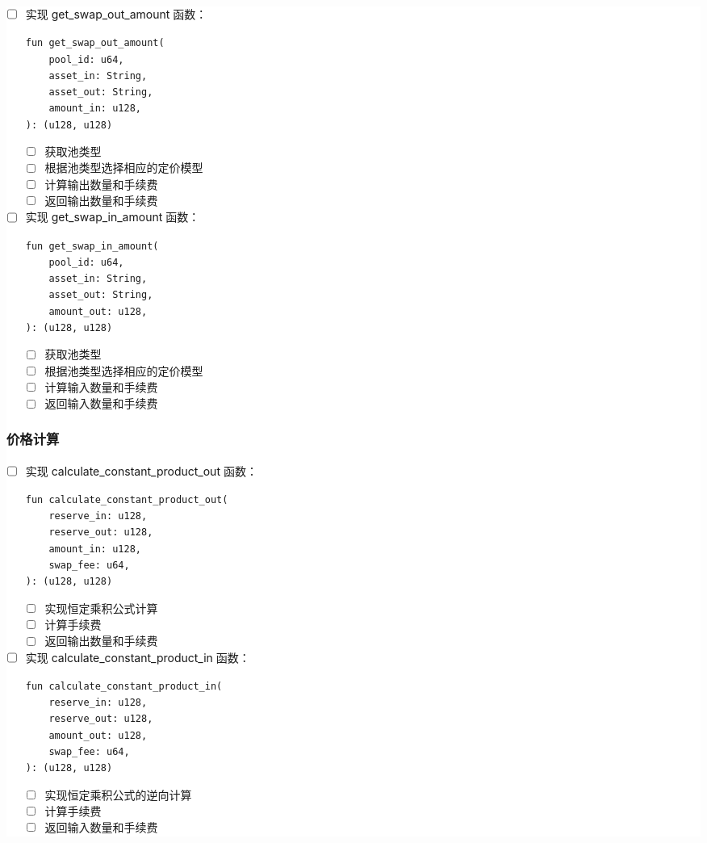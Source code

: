 - [ ] 实现 get_swap_out_amount 函数：
  ```move
  fun get_swap_out_amount(
      pool_id: u64,
      asset_in: String,
      asset_out: String,
      amount_in: u128,
  ): (u128, u128)
  ```
  - [ ] 获取池类型
  - [ ] 根据池类型选择相应的定价模型
  - [ ] 计算输出数量和手续费
  - [ ] 返回输出数量和手续费

- [ ] 实现 get_swap_in_amount 函数：
  ```move
  fun get_swap_in_amount(
      pool_id: u64,
      asset_in: String,
      asset_out: String,
      amount_out: u128,
  ): (u128, u128)
  ```
  - [ ] 获取池类型
  - [ ] 根据池类型选择相应的定价模型
  - [ ] 计算输入数量和手续费
  - [ ] 返回输入数量和手续费

### 价格计算
- [ ] 实现 calculate_constant_product_out 函数：
  ```move
  fun calculate_constant_product_out(
      reserve_in: u128,
      reserve_out: u128,
      amount_in: u128,
      swap_fee: u64,
  ): (u128, u128)
  ```
  - [ ] 实现恒定乘积公式计算
  - [ ] 计算手续费
  - [ ] 返回输出数量和手续费

- [ ] 实现 calculate_constant_product_in 函数：
  ```move
  fun calculate_constant_product_in(
      reserve_in: u128,
      reserve_out: u128,
      amount_out: u128,
      swap_fee: u64,
  ): (u128, u128)
  ```
  - [ ] 实现恒定乘积公式的逆向计算
  - [ ] 计算手续费
  - [ ] 返回输入数量和手续费
